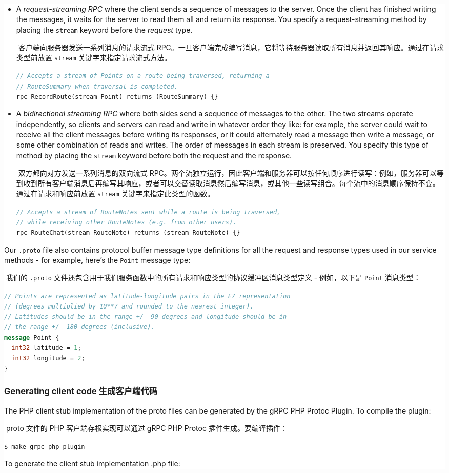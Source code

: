- A *request-streaming RPC* where the client sends a sequence of messages to the server. Once the client has finished writing the messages, it waits for the server to read them all and return its response. You specify a request-streaming method by placing the `stream` keyword before the *request* type.

  ​	客户端向服务器发送一系列消息的请求流式 RPC。一旦客户端完成编写消息，它将等待服务器读取所有消息并返回其响应。通过在请求类型前放置 `stream` 关键字来指定请求流式方法。

  ```protobuf
  // Accepts a stream of Points on a route being traversed, returning a
  // RouteSummary when traversal is completed.
  rpc RecordRoute(stream Point) returns (RouteSummary) {}
  ```

- A *bidirectional streaming RPC* where both sides send a sequence of messages to the other. The two streams operate independently, so clients and servers can read and write in whatever order they like: for example, the server could wait to receive all the client messages before writing its responses, or it could alternately read a message then write a message, or some other combination of reads and writes. The order of messages in each stream is preserved. You specify this type of method by placing the `stream` keyword before both the request and the response.

  ​	双方都向对方发送一系列消息的双向流式 RPC。两个流独立运行，因此客户端和服务器可以按任何顺序进行读写：例如，服务器可以等到收到所有客户端消息后再编写其响应，或者可以交替读取消息然后编写消息，或其他一些读写组合。每个流中的消息顺序保持不变。通过在请求和响应前放置 `stream` 关键字来指定此类型的函数。

  ```protobuf
  // Accepts a stream of RouteNotes sent while a route is being traversed,
  // while receiving other RouteNotes (e.g. from other users).
  rpc RouteChat(stream RouteNote) returns (stream RouteNote) {}
  ```

Our `.proto` file also contains protocol buffer message type definitions for all the request and response types used in our service methods - for example, here’s the `Point` message type:

​	我们的 `.proto` 文件还包含用于我们服务函数中的所有请求和响应类型的协议缓冲区消息类型定义 - 例如，以下是 `Point` 消息类型：

```protobuf
// Points are represented as latitude-longitude pairs in the E7 representation
// (degrees multiplied by 10**7 and rounded to the nearest integer).
// Latitudes should be in the range +/- 90 degrees and longitude should be in
// the range +/- 180 degrees (inclusive).
message Point {
  int32 latitude = 1;
  int32 longitude = 2;
}
```

### Generating client code 生成客户端代码

The PHP client stub implementation of the proto files can be generated by the gRPC PHP Protoc Plugin. To compile the plugin:

​	proto 文件的 PHP 客户端存根实现可以通过 gRPC PHP Protoc 插件生成。要编译插件：

```sh
$ make grpc_php_plugin
```

To generate the client stub implementation .php file:
